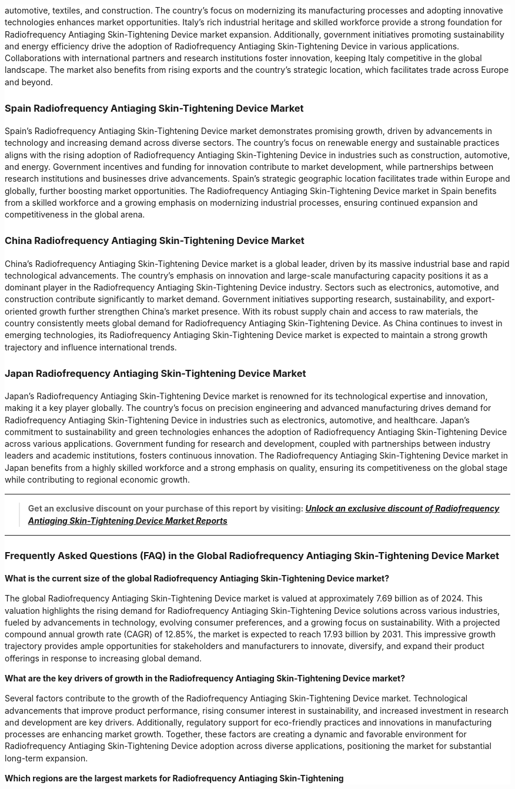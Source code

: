 automotive, textiles, and construction. The country&rsquo;s focus on modernizing its manufacturing processes and adopting innovative technologies enhances market opportunities. Italy&rsquo;s rich industrial heritage and skilled workforce provide a strong foundation for Radiofrequency Antiaging Skin-Tightening Device market expansion. Additionally, government initiatives promoting sustainability and energy efficiency drive the adoption of Radiofrequency Antiaging Skin-Tightening Device in various applications. Collaborations with international partners and research institutions foster innovation, keeping Italy competitive in the global landscape. The market also benefits from rising exports and the country&rsquo;s strategic location, which facilitates trade across Europe and beyond.</p><h3>Spain Radiofrequency Antiaging Skin-Tightening Device Market</h3><p>Spain&rsquo;s Radiofrequency Antiaging Skin-Tightening Device market demonstrates promising growth, driven by advancements in technology and increasing demand across diverse sectors. The country&rsquo;s focus on renewable energy and sustainable practices aligns with the rising adoption of Radiofrequency Antiaging Skin-Tightening Device in industries such as construction, automotive, and energy. Government incentives and funding for innovation contribute to market development, while partnerships between research institutions and businesses drive advancements. Spain&rsquo;s strategic geographic location facilitates trade within Europe and globally, further boosting market opportunities. The Radiofrequency Antiaging Skin-Tightening Device market in Spain benefits from a skilled workforce and a growing emphasis on modernizing industrial processes, ensuring continued expansion and competitiveness in the global arena.</p><h3>China Radiofrequency Antiaging Skin-Tightening Device Market</h3><p>China&rsquo;s Radiofrequency Antiaging Skin-Tightening Device market is a global leader, driven by its massive industrial base and rapid technological advancements. The country&rsquo;s emphasis on innovation and large-scale manufacturing capacity positions it as a dominant player in the Radiofrequency Antiaging Skin-Tightening Device industry. Sectors such as electronics, automotive, and construction contribute significantly to market demand. Government initiatives supporting research, sustainability, and export-oriented growth further strengthen China&rsquo;s market presence. With its robust supply chain and access to raw materials, the country consistently meets global demand for Radiofrequency Antiaging Skin-Tightening Device. As China continues to invest in emerging technologies, its Radiofrequency Antiaging Skin-Tightening Device market is expected to maintain a strong growth trajectory and influence international trends.</p><h3>Japan Radiofrequency Antiaging Skin-Tightening Device Market</h3><p>Japan&rsquo;s Radiofrequency Antiaging Skin-Tightening Device market is renowned for its technological expertise and innovation, making it a key player globally. The country&rsquo;s focus on precision engineering and advanced manufacturing drives demand for Radiofrequency Antiaging Skin-Tightening Device in industries such as electronics, automotive, and healthcare. Japan&rsquo;s commitment to sustainability and green technologies enhances the adoption of Radiofrequency Antiaging Skin-Tightening Device across various applications. Government funding for research and development, coupled with partnerships between industry leaders and academic institutions, fosters continuous innovation. The Radiofrequency Antiaging Skin-Tightening Device market in Japan benefits from a highly skilled workforce and a strong emphasis on quality, ensuring its competitiveness on the global stage while contributing to regional economic growth.</p><hr /><blockquote><p><strong>Get an exclusive discount on your purchase of this report by visiting: <em><a href="://marketresearchpulse.com/ask-for-discount/15843?utm_source=Github&amp;utm_medium=0116">Unlock an exclusive discount of Radiofrequency Antiaging Skin-Tightening Device Market Reports</a></em>&nbsp;</strong></p></blockquote><hr /><h3>Frequently Asked Questions (FAQ) in the Global Radiofrequency Antiaging Skin-Tightening Device Market</h3><p><strong>What is the current size of the global Radiofrequency Antiaging Skin-Tightening Device market?</strong></p><p>The global Radiofrequency Antiaging Skin-Tightening Device market is valued at approximately 7.69 billion as of 2024. This valuation highlights the rising demand for Radiofrequency Antiaging Skin-Tightening Device solutions across various industries, fueled by advancements in technology, evolving consumer preferences, and a growing focus on sustainability. With a projected compound annual growth rate (CAGR) of 12.85%, the market is expected to reach 17.93 billion by 2031. This impressive growth trajectory provides ample opportunities for stakeholders and manufacturers to innovate, diversify, and expand their product offerings in response to increasing global demand.</p><p><strong>What are the key drivers of growth in the Radiofrequency Antiaging Skin-Tightening Device market?</strong></p><p>Several factors contribute to the growth of the Radiofrequency Antiaging Skin-Tightening Device market. Technological advancements that improve product performance, rising consumer interest in sustainability, and increased investment in research and development are key drivers. Additionally, regulatory support for eco-friendly practices and innovations in manufacturing processes are enhancing market growth. Together, these factors are creating a dynamic and favorable environment for Radiofrequency Antiaging Skin-Tightening Device adoption across diverse applications, positioning the market for substantial long-term expansion.</p><p><strong>Which regions are the largest markets for Radiofrequency Antiaging Skin-Tightening